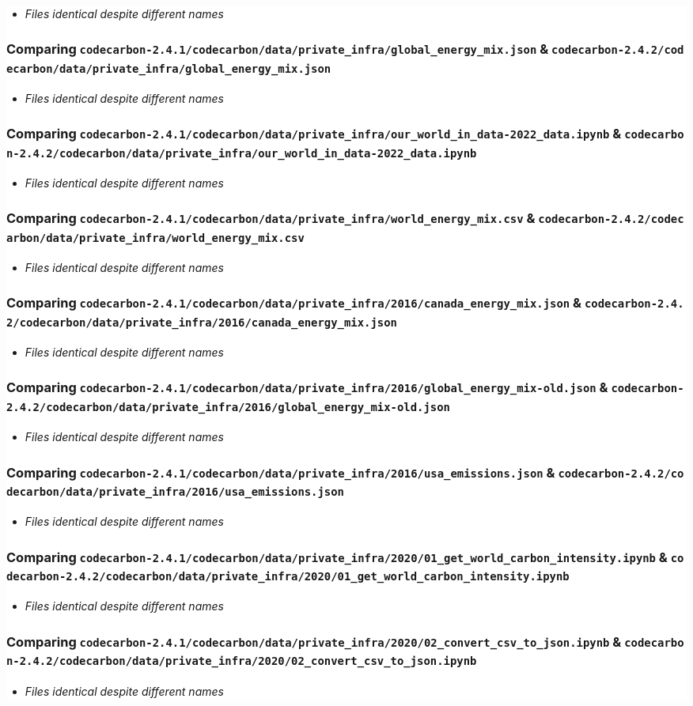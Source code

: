  * *Files identical despite different names*

### Comparing `codecarbon-2.4.1/codecarbon/data/private_infra/global_energy_mix.json` & `codecarbon-2.4.2/codecarbon/data/private_infra/global_energy_mix.json`

 * *Files identical despite different names*

### Comparing `codecarbon-2.4.1/codecarbon/data/private_infra/our_world_in_data-2022_data.ipynb` & `codecarbon-2.4.2/codecarbon/data/private_infra/our_world_in_data-2022_data.ipynb`

 * *Files identical despite different names*

### Comparing `codecarbon-2.4.1/codecarbon/data/private_infra/world_energy_mix.csv` & `codecarbon-2.4.2/codecarbon/data/private_infra/world_energy_mix.csv`

 * *Files identical despite different names*

### Comparing `codecarbon-2.4.1/codecarbon/data/private_infra/2016/canada_energy_mix.json` & `codecarbon-2.4.2/codecarbon/data/private_infra/2016/canada_energy_mix.json`

 * *Files identical despite different names*

### Comparing `codecarbon-2.4.1/codecarbon/data/private_infra/2016/global_energy_mix-old.json` & `codecarbon-2.4.2/codecarbon/data/private_infra/2016/global_energy_mix-old.json`

 * *Files identical despite different names*

### Comparing `codecarbon-2.4.1/codecarbon/data/private_infra/2016/usa_emissions.json` & `codecarbon-2.4.2/codecarbon/data/private_infra/2016/usa_emissions.json`

 * *Files identical despite different names*

### Comparing `codecarbon-2.4.1/codecarbon/data/private_infra/2020/01_get_world_carbon_intensity.ipynb` & `codecarbon-2.4.2/codecarbon/data/private_infra/2020/01_get_world_carbon_intensity.ipynb`

 * *Files identical despite different names*

### Comparing `codecarbon-2.4.1/codecarbon/data/private_infra/2020/02_convert_csv_to_json.ipynb` & `codecarbon-2.4.2/codecarbon/data/private_infra/2020/02_convert_csv_to_json.ipynb`

 * *Files identical despite different names*
